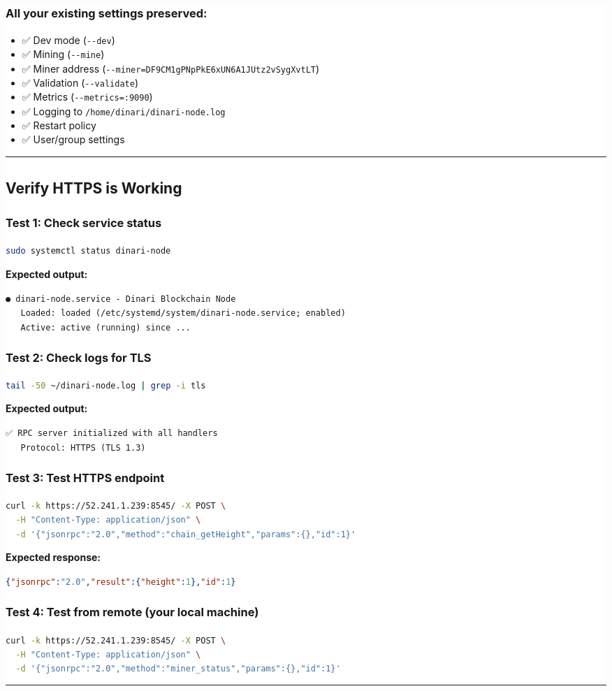 ### All your existing settings preserved:
- ✅ Dev mode (`--dev`)
- ✅ Mining (`--mine`)
- ✅ Miner address (`--miner=DF9CM1gPNpPkE6xUN6A1JUtz2vSygXvtLT`)
- ✅ Validation (`--validate`)
- ✅ Metrics (`--metrics=:9090`)
- ✅ Logging to `/home/dinari/dinari-node.log`
- ✅ Restart policy
- ✅ User/group settings

---

## Verify HTTPS is Working

### Test 1: Check service status
```bash
sudo systemctl status dinari-node
```

**Expected output:**
```
● dinari-node.service - Dinari Blockchain Node
   Loaded: loaded (/etc/systemd/system/dinari-node.service; enabled)
   Active: active (running) since ...
```

### Test 2: Check logs for TLS
```bash
tail -50 ~/dinari-node.log | grep -i tls
```

**Expected output:**
```
✅ RPC server initialized with all handlers
   Protocol: HTTPS (TLS 1.3)
```

### Test 3: Test HTTPS endpoint
```bash
curl -k https://52.241.1.239:8545/ -X POST \
  -H "Content-Type: application/json" \
  -d '{"jsonrpc":"2.0","method":"chain_getHeight","params":{},"id":1}'
```

**Expected response:**
```json
{"jsonrpc":"2.0","result":{"height":1},"id":1}
```

### Test 4: Test from remote (your local machine)
```bash
curl -k https://52.241.1.239:8545/ -X POST \
  -H "Content-Type: application/json" \
  -d '{"jsonrpc":"2.0","method":"miner_status","params":{},"id":1}'
```

---